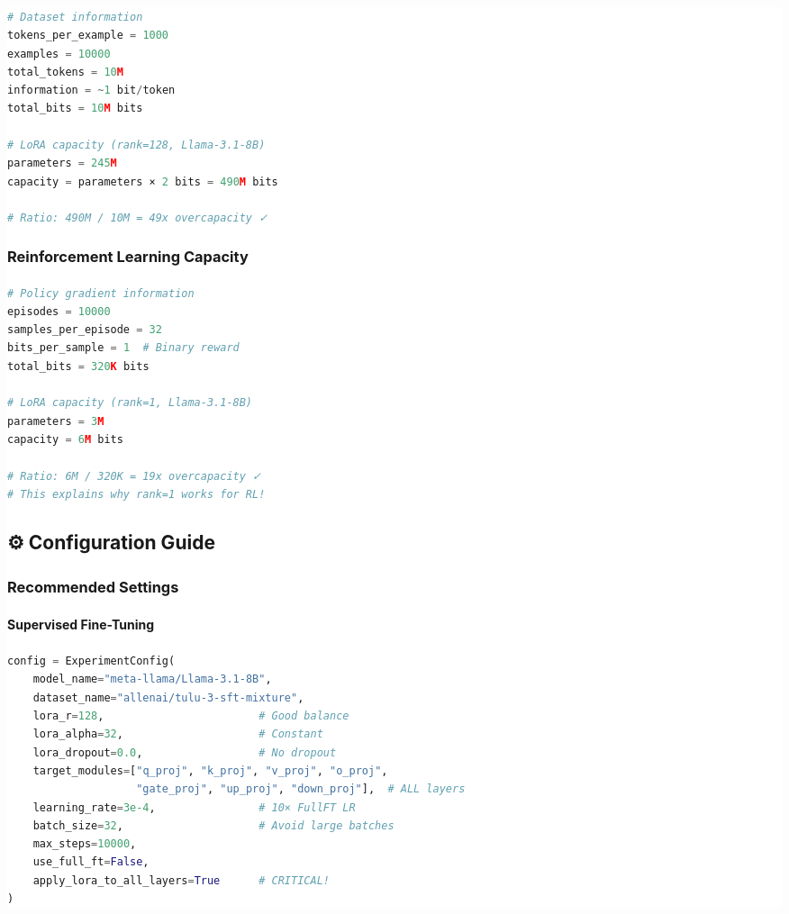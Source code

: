 ```python
# Dataset information
tokens_per_example = 1000
examples = 10000
total_tokens = 10M
information = ~1 bit/token
total_bits = 10M bits

# LoRA capacity (rank=128, Llama-3.1-8B)
parameters = 245M
capacity = parameters × 2 bits = 490M bits

# Ratio: 490M / 10M = 49x overcapacity ✓
```

### Reinforcement Learning Capacity

```python
# Policy gradient information
episodes = 10000
samples_per_episode = 32
bits_per_sample = 1  # Binary reward
total_bits = 320K bits

# LoRA capacity (rank=1, Llama-3.1-8B)
parameters = 3M
capacity = 6M bits

# Ratio: 6M / 320K = 19x overcapacity ✓
# This explains why rank=1 works for RL!
```

## ⚙️ Configuration Guide

### Recommended Settings

#### Supervised Fine-Tuning
```python
config = ExperimentConfig(
    model_name="meta-llama/Llama-3.1-8B",
    dataset_name="allenai/tulu-3-sft-mixture",
    lora_r=128,                        # Good balance
    lora_alpha=32,                     # Constant
    lora_dropout=0.0,                  # No dropout
    target_modules=["q_proj", "k_proj", "v_proj", "o_proj",
                    "gate_proj", "up_proj", "down_proj"],  # ALL layers
    learning_rate=3e-4,                # 10× FullFT LR
    batch_size=32,                     # Avoid large batches
    max_steps=10000,
    use_full_ft=False,
    apply_lora_to_all_layers=True      # CRITICAL!
)
```
